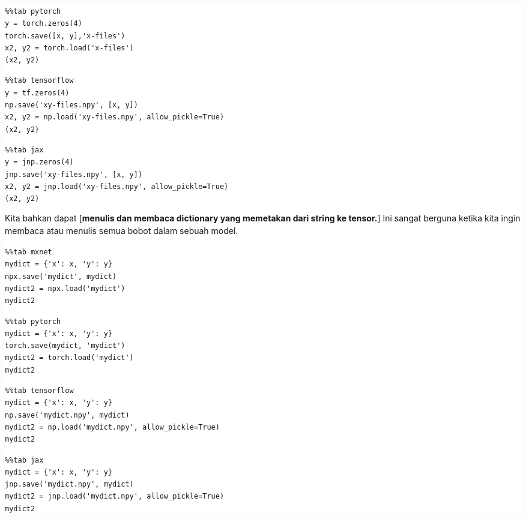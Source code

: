 ```{.python .input}
%%tab pytorch
y = torch.zeros(4)
torch.save([x, y],'x-files')
x2, y2 = torch.load('x-files')
(x2, y2)
```

```{.python .input}
%%tab tensorflow
y = tf.zeros(4)
np.save('xy-files.npy', [x, y])
x2, y2 = np.load('xy-files.npy', allow_pickle=True)
(x2, y2)
```

```{.python .input}
%%tab jax
y = jnp.zeros(4)
jnp.save('xy-files.npy', [x, y])
x2, y2 = jnp.load('xy-files.npy', allow_pickle=True)
(x2, y2)
```

Kita bahkan dapat [**menulis dan membaca dictionary yang memetakan
dari string ke tensor.**]
Ini sangat berguna ketika kita ingin
membaca atau menulis semua bobot dalam sebuah model.


```{.python .input}
%%tab mxnet
mydict = {'x': x, 'y': y}
npx.save('mydict', mydict)
mydict2 = npx.load('mydict')
mydict2
```

```{.python .input}
%%tab pytorch
mydict = {'x': x, 'y': y}
torch.save(mydict, 'mydict')
mydict2 = torch.load('mydict')
mydict2
```

```{.python .input}
%%tab tensorflow
mydict = {'x': x, 'y': y}
np.save('mydict.npy', mydict)
mydict2 = np.load('mydict.npy', allow_pickle=True)
mydict2
```

```{.python .input}
%%tab jax
mydict = {'x': x, 'y': y}
jnp.save('mydict.npy', mydict)
mydict2 = jnp.load('mydict.npy', allow_pickle=True)
mydict2
```
